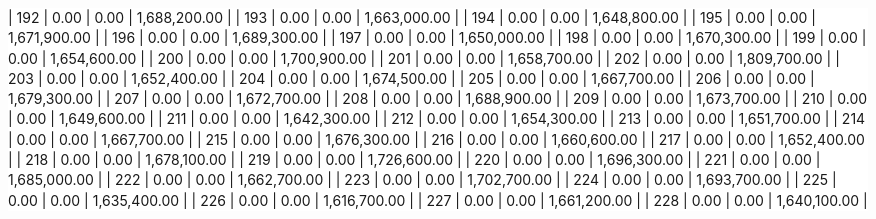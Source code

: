 |             192 |            0.00 |            0.00 |    1,688,200.00 |
|             193 |            0.00 |            0.00 |    1,663,000.00 |
|             194 |            0.00 |            0.00 |    1,648,800.00 |
|             195 |            0.00 |            0.00 |    1,671,900.00 |
|             196 |            0.00 |            0.00 |    1,689,300.00 |
|             197 |            0.00 |            0.00 |    1,650,000.00 |
|             198 |            0.00 |            0.00 |    1,670,300.00 |
|             199 |            0.00 |            0.00 |    1,654,600.00 |
|             200 |            0.00 |            0.00 |    1,700,900.00 |
|             201 |            0.00 |            0.00 |    1,658,700.00 |
|             202 |            0.00 |            0.00 |    1,809,700.00 |
|             203 |            0.00 |            0.00 |    1,652,400.00 |
|             204 |            0.00 |            0.00 |    1,674,500.00 |
|             205 |            0.00 |            0.00 |    1,667,700.00 |
|             206 |            0.00 |            0.00 |    1,679,300.00 |
|             207 |            0.00 |            0.00 |    1,672,700.00 |
|             208 |            0.00 |            0.00 |    1,688,900.00 |
|             209 |            0.00 |            0.00 |    1,673,700.00 |
|             210 |            0.00 |            0.00 |    1,649,600.00 |
|             211 |            0.00 |            0.00 |    1,642,300.00 |
|             212 |            0.00 |            0.00 |    1,654,300.00 |
|             213 |            0.00 |            0.00 |    1,651,700.00 |
|             214 |            0.00 |            0.00 |    1,667,700.00 |
|             215 |            0.00 |            0.00 |    1,676,300.00 |
|             216 |            0.00 |            0.00 |    1,660,600.00 |
|             217 |            0.00 |            0.00 |    1,652,400.00 |
|             218 |            0.00 |            0.00 |    1,678,100.00 |
|             219 |            0.00 |            0.00 |    1,726,600.00 |
|             220 |            0.00 |            0.00 |    1,696,300.00 |
|             221 |            0.00 |            0.00 |    1,685,000.00 |
|             222 |            0.00 |            0.00 |    1,662,700.00 |
|             223 |            0.00 |            0.00 |    1,702,700.00 |
|             224 |            0.00 |            0.00 |    1,693,700.00 |
|             225 |            0.00 |            0.00 |    1,635,400.00 |
|             226 |            0.00 |            0.00 |    1,616,700.00 |
|             227 |            0.00 |            0.00 |    1,661,200.00 |
|             228 |            0.00 |            0.00 |    1,640,100.00 |
